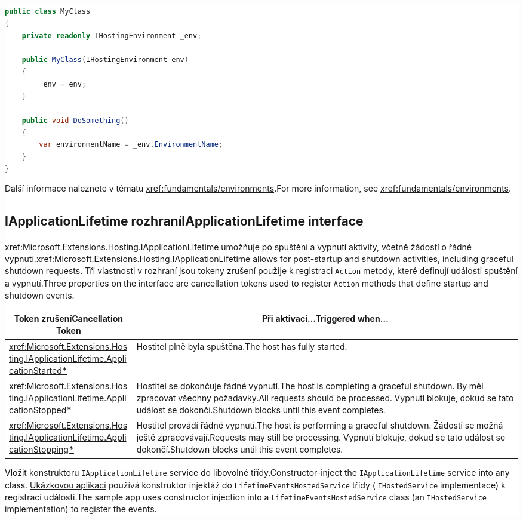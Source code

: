 ```csharp
public class MyClass
{
    private readonly IHostingEnvironment _env;

    public MyClass(IHostingEnvironment env)
    {
        _env = env;
    }

    public void DoSomething()
    {
        var environmentName = _env.EnvironmentName;
    }
}
```

<span data-ttu-id="7691e-277">Další informace naleznete v tématu <xref:fundamentals/environments>.</span><span class="sxs-lookup"><span data-stu-id="7691e-277">For more information, see <xref:fundamentals/environments>.</span></span>

## <a name="iapplicationlifetime-interface"></a><span data-ttu-id="7691e-278">IApplicationLifetime rozhraní</span><span class="sxs-lookup"><span data-stu-id="7691e-278">IApplicationLifetime interface</span></span>

<span data-ttu-id="7691e-279"><xref:Microsoft.Extensions.Hosting.IApplicationLifetime> umožňuje po spuštění a vypnutí aktivity, včetně žádostí o řádné vypnutí.</span><span class="sxs-lookup"><span data-stu-id="7691e-279"><xref:Microsoft.Extensions.Hosting.IApplicationLifetime> allows for post-startup and shutdown activities, including graceful shutdown requests.</span></span> <span data-ttu-id="7691e-280">Tři vlastnosti v rozhraní jsou tokeny zrušení použije k registraci `Action` metody, které definují události spuštění a vypnutí.</span><span class="sxs-lookup"><span data-stu-id="7691e-280">Three properties on the interface are cancellation tokens used to register `Action` methods that define startup and shutdown events.</span></span>

| <span data-ttu-id="7691e-281">Token zrušení</span><span class="sxs-lookup"><span data-stu-id="7691e-281">Cancellation Token</span></span> | <span data-ttu-id="7691e-282">Při aktivaci&#8230;</span><span class="sxs-lookup"><span data-stu-id="7691e-282">Triggered when&#8230;</span></span> |
| ------------------ | --------------------- |
| <xref:Microsoft.Extensions.Hosting.IApplicationLifetime.ApplicationStarted*> | <span data-ttu-id="7691e-283">Hostitel plně byla spuštěna.</span><span class="sxs-lookup"><span data-stu-id="7691e-283">The host has fully started.</span></span> |
| <xref:Microsoft.Extensions.Hosting.IApplicationLifetime.ApplicationStopped*> | <span data-ttu-id="7691e-284">Hostitel se dokončuje řádné vypnutí.</span><span class="sxs-lookup"><span data-stu-id="7691e-284">The host is completing a graceful shutdown.</span></span> <span data-ttu-id="7691e-285">By měl zpracovat všechny požadavky.</span><span class="sxs-lookup"><span data-stu-id="7691e-285">All requests should be processed.</span></span> <span data-ttu-id="7691e-286">Vypnutí blokuje, dokud se tato událost se dokončí.</span><span class="sxs-lookup"><span data-stu-id="7691e-286">Shutdown blocks until this event completes.</span></span> |
| <xref:Microsoft.Extensions.Hosting.IApplicationLifetime.ApplicationStopping*> | <span data-ttu-id="7691e-287">Hostitel provádí řádné vypnutí.</span><span class="sxs-lookup"><span data-stu-id="7691e-287">The host is performing a graceful shutdown.</span></span> <span data-ttu-id="7691e-288">Žádosti se možná ještě zpracovávají.</span><span class="sxs-lookup"><span data-stu-id="7691e-288">Requests may still be processing.</span></span> <span data-ttu-id="7691e-289">Vypnutí blokuje, dokud se tato událost se dokončí.</span><span class="sxs-lookup"><span data-stu-id="7691e-289">Shutdown blocks until this event completes.</span></span> |

<span data-ttu-id="7691e-290">Vložit konstruktoru `IApplicationLifetime` service do libovolné třídy.</span><span class="sxs-lookup"><span data-stu-id="7691e-290">Constructor-inject the `IApplicationLifetime` service into any class.</span></span> <span data-ttu-id="7691e-291">[Ukázkovou aplikaci](https://github.com/aspnet/Docs/tree/master/aspnetcore/fundamentals/host/generic-host/samples/) používá konstruktor injektáž do `LifetimeEventsHostedService` třídy ( `IHostedService` implementace) k registraci události.</span><span class="sxs-lookup"><span data-stu-id="7691e-291">The [sample app](https://github.com/aspnet/Docs/tree/master/aspnetcore/fundamentals/host/generic-host/samples/) uses constructor injection into a `LifetimeEventsHostedService` class (an `IHostedService` implementation) to register the events.</span></span>
